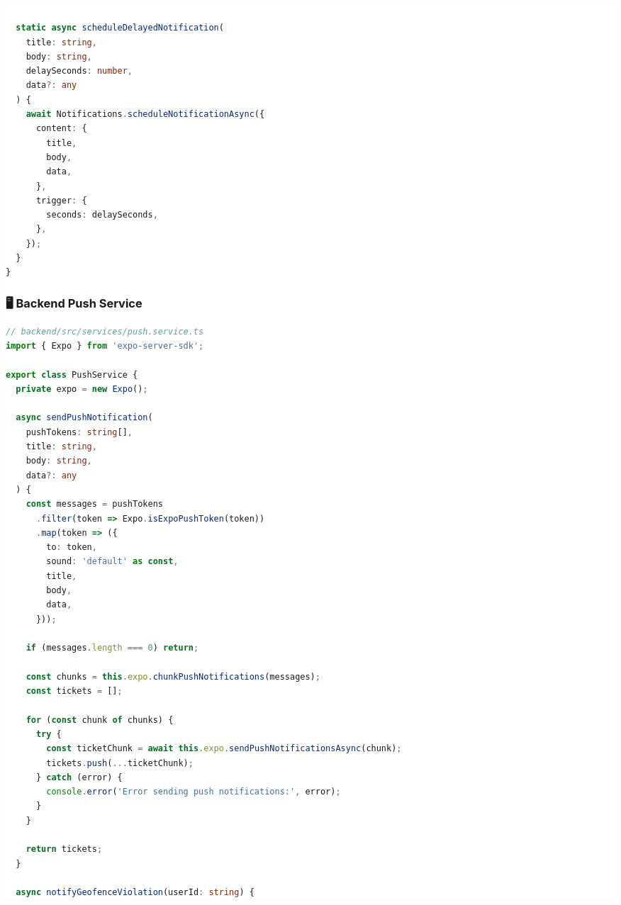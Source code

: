 ```typescript
  
  static async scheduleDelayedNotification(
    title: string, 
    body: string, 
    delaySeconds: number,
    data?: any
  ) {
    await Notifications.scheduleNotificationAsync({
      content: {
        title,
        body,
        data,
      },
      trigger: {
        seconds: delaySeconds,
      },
    });
  }
}
```

### 🖥️ Backend Push Service
```typescript
// backend/src/services/push.service.ts
import { Expo } from 'expo-server-sdk';

export class PushService {
  private expo = new Expo();
  
  async sendPushNotification(
    pushTokens: string[],
    title: string,
    body: string,
    data?: any
  ) {
    const messages = pushTokens
      .filter(token => Expo.isExpoPushToken(token))
      .map(token => ({
        to: token,
        sound: 'default' as const,
        title,
        body,
        data,
      }));
    
    if (messages.length === 0) return;
    
    const chunks = this.expo.chunkPushNotifications(messages);
    const tickets = [];
    
    for (const chunk of chunks) {
      try {
        const ticketChunk = await this.expo.sendPushNotificationsAsync(chunk);
        tickets.push(...ticketChunk);
      } catch (error) {
        console.error('Error sending push notifications:', error);
      }
    }
    
    return tickets;
  }
  
  async notifyGeofenceViolation(userId: string) {
```